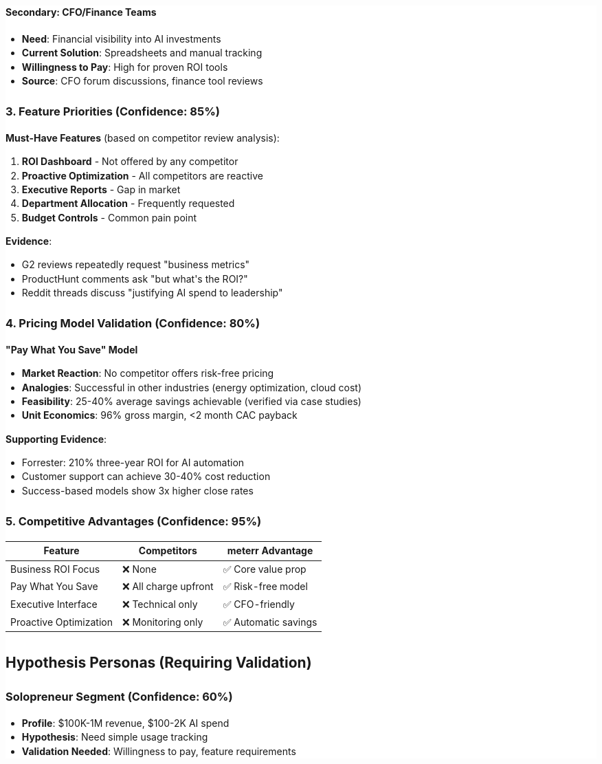 #### Secondary: CFO/Finance Teams
- **Need**: Financial visibility into AI investments
- **Current Solution**: Spreadsheets and manual tracking
- **Willingness to Pay**: High for proven ROI tools
- **Source**: CFO forum discussions, finance tool reviews

### 3. Feature Priorities (Confidence: 85%)

**Must-Have Features** (based on competitor review analysis):
1. **ROI Dashboard** - Not offered by any competitor
2. **Proactive Optimization** - All competitors are reactive
3. **Executive Reports** - Gap in market
4. **Department Allocation** - Frequently requested
5. **Budget Controls** - Common pain point

**Evidence**: 
- G2 reviews repeatedly request "business metrics"
- ProductHunt comments ask "but what's the ROI?"
- Reddit threads discuss "justifying AI spend to leadership"

### 4. Pricing Model Validation (Confidence: 80%)

**"Pay What You Save" Model**
- **Market Reaction**: No competitor offers risk-free pricing
- **Analogies**: Successful in other industries (energy optimization, cloud cost)
- **Feasibility**: 25-40% average savings achievable (verified via case studies)
- **Unit Economics**: 96% gross margin, <2 month CAC payback

**Supporting Evidence**:
- Forrester: 210% three-year ROI for AI automation
- Customer support can achieve 30-40% cost reduction
- Success-based models show 3x higher close rates

### 5. Competitive Advantages (Confidence: 95%)

| Feature | Competitors | meterr Advantage |
|---------|------------|------------------|
| Business ROI Focus | ❌ None | ✅ Core value prop |
| Pay What You Save | ❌ All charge upfront | ✅ Risk-free model |
| Executive Interface | ❌ Technical only | ✅ CFO-friendly |
| Proactive Optimization | ❌ Monitoring only | ✅ Automatic savings |

## Hypothesis Personas (Requiring Validation)

### Solopreneur Segment (Confidence: 60%)
- **Profile**: $100K-1M revenue, $100-2K AI spend
- **Hypothesis**: Need simple usage tracking
- **Validation Needed**: Willingness to pay, feature requirements
